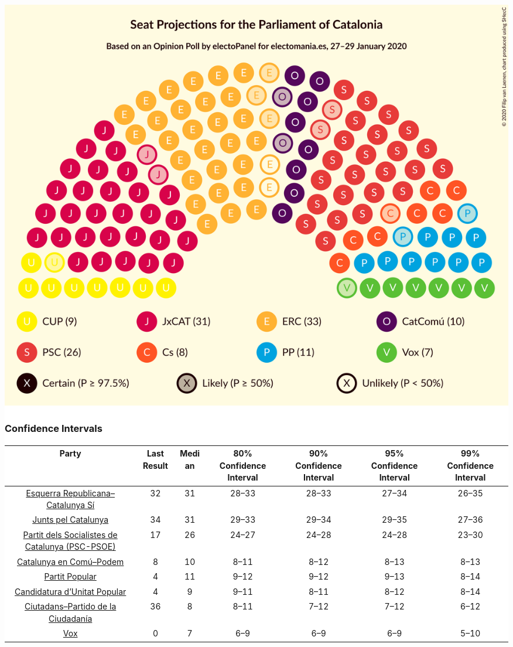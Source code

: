 ![Graph with seating plan not yet produced](2020-01-29-electoPanel-seating-plan.png "Seating Plan")

### Confidence Intervals

| Party | Last Result | Median | 80% Confidence Interval | 90% Confidence Interval | 95% Confidence Interval | 99% Confidence Interval |
|:-----:|:-----------:|:------:|:-----------------------:|:-----------------------:|:-----------------------:|:-----------------------:|
| <a href="#esquerra-republicana–catalunya-sí">Esquerra Republicana–Catalunya Sí</a> | 32 | 31 | 28–33 |28–33 |27–34 |26–35 |
| <a href="#junts-pel-catalunya">Junts pel Catalunya</a> | 34 | 31 | 29–33 |29–34 |29–35 |27–36 |
| <a href="#partit-dels-socialistes-de-catalunya-(psc-psoe)">Partit dels Socialistes de Catalunya (PSC-PSOE)</a> | 17 | 26 | 24–27 |24–28 |24–28 |23–30 |
| <a href="#catalunya-en-comú–podem">Catalunya en Comú–Podem</a> | 8 | 10 | 8–11 |8–12 |8–13 |8–13 |
| <a href="#partit-popular">Partit Popular</a> | 4 | 11 | 9–12 |9–12 |9–13 |8–14 |
| <a href="#candidatura-d’unitat-popular">Candidatura d’Unitat Popular</a> | 4 | 9 | 9–11 |8–11 |8–12 |8–14 |
| <a href="#ciutadans–partido-de-la-ciudadanía">Ciutadans–Partido de la Ciudadanía</a> | 36 | 8 | 8–11 |7–12 |7–12 |6–12 |
| <a href="#vox">Vox</a> | 0 | 7 | 6–9 |6–9 |6–9 |5–10 |
